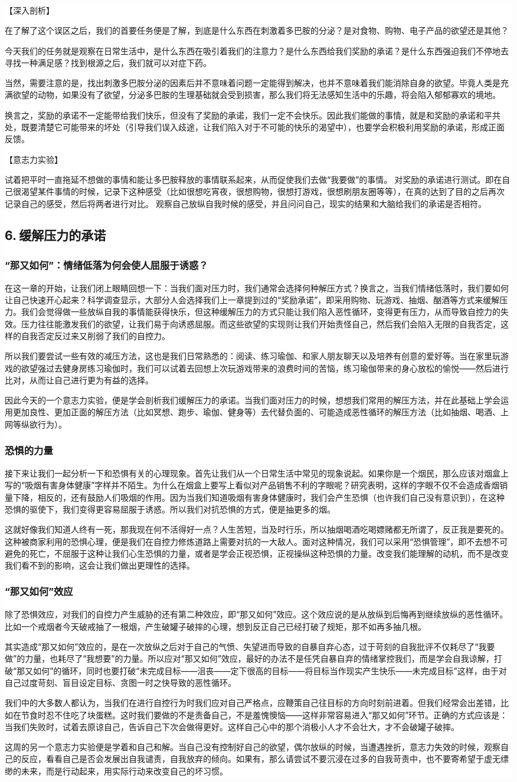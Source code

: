 【深入剖析】

在了解了这个误区之后，我们的首要任务便是了解，到底是什么东西在刺激着多巴胺的分泌？是对食物、购物、电子产品的欲望还是其他？

今天我们的任务就是观察在日常生活中，是什么东西在吸引着我们的注意力？是什么东西给我们奖励的承诺？是什么东西强迫我们不停地去寻找一种满足感？找到根源之后，我们就可以对症下药。

当然，需要注意的是，找出刺激多巴胺分泌的因素后并不意味着问题一定能得到解决，也并不意味着我们能消除自身的欲望。毕竟人类是充满欲望的动物，如果没有了欲望，分泌多巴胺的生理基础就会受到损害，那么我们将无法感知生活中的乐趣，将会陷入郁郁寡欢的境地。

换言之，奖励的承诺不一定能带给我们快乐，但没有了奖励的承诺，我们一定不会快乐。因此我们能做的事情，就是和奖励的承诺和平共处，既要清楚它可能带来的坏处（引导我们误入歧途，让我们陷入对于不可能的快乐的渴望中），也要学会积极利用奖励的承诺，形成正面反馈。

【意志力实验】

试着把平时一直拖延不想做的事情和能让多巴胺释放的事情联系起来，从而促使我们去做“我要做”的事情。
对奖励的承诺进行测试。即在自己很渴望某件事情的时候，记录下这种感受（比如很想吃宵夜，很想购物，很想打游戏，很想刷朋友圈等等），在真的达到了目的之后再次记录自己的感受，然后将两者进行对比。
观察自己放纵自我时候的感受，并且问问自己，现实的结果和大脑给我们的承诺是否相符。

## 6. 缓解压力的承诺

### “那又如何”：情绪低落为何会使人屈服于诱惑？

在这一章的开始，让我们闭上眼睛回想一下：当我们面对压力时，我们通常会选择何种解压方式？换言之，当我们情绪低落时，我们要如何让自己快速开心起来？科学调查显示，大部分人会选择我们上一章提到过的“奖励承诺”，即采用购物、玩游戏、抽烟、酗酒等方式来缓解压力。我们会觉得做一些放纵自我的事情能获得快乐，但这种缓解压力的方式只能让我们陷入恶性循环，变得更有压力，从而导致自控力的失效。压力往往能激发我们的欲望，让我们易于向诱惑屈服。而这些欲望的实现则让我们开始责怪自己，然后我们会陷入无限的自我否定，这样的自我否定反过来又削弱了我们的自控力。

所以我们要尝试一些有效的减压方法，这也是我们日常熟悉的：阅读、练习瑜伽、和家人朋友聊天以及培养有创意的爱好等。当在家里玩游戏的欲望强过去健身房练习瑜伽时，我们可以试着去回想上次玩游戏带来的浪费时间的苦恼，练习瑜伽带来的身心放松的愉悦——然后进行比对，从而让自己进行更为有益的选择。

因此今天的一个意志力实验，便是学会剖析我们缓解压力的承诺。当我们面对压力的时候，想想我们常用的解压方法，并在此基础上学会运用更加良性、更加正面的解压方法（比如冥想、跑步、瑜伽、健身等）去代替负面的、可能造成恶性循环的解压方法（比如抽烟、喝酒、上网等纵欲行为）。

### 恐惧的力量
 
接下来让我们一起分析一下和恐惧有关的心理现象。首先让我们从一个日常生活中常见的现象说起。如果你是一个烟民，那么应该对烟盒上写的“吸烟有害身体健康”字样并不陌生。为什么在烟盒上要写上看似对产品销售不利的字眼呢？研究表明，这样的字眼不仅不会造成香烟销量下降，相反的，还有鼓励人们吸烟的作用。因为当我们知道吸烟有害身体健康时，我们会产生恐惧（也许我们自己没有意识到），在这种恐惧的驱使下，我们变得更容易屈服于诱惑。所以我们对抗恐惧的方式，便是抽更多的烟。

这就好像我们知道人终有一死，那我现在何不活得好一点？人生苦短，当及时行乐，所以抽烟喝酒吃喝嫖赌都无所谓了，反正我是要死的。这种被商家利用的恐惧心理，便是我们在自控力修炼道路上需要对抗的一大敌人。面对这种情况，我们可以采用“恐惧管理”，即不去想不可避免的死亡，不屈服于这种让我们心生恐惧的力量，或者是学会正视恐惧，正视操纵这种恐惧的力量。改变我们能理解的动机，而不是改变我们看不到的影响，这会让我们做出更理性的选择。

### “那又如何”效应

除了恐惧效应，对我们的自控力产生威胁的还有第二种效应，即“那又如何”效应。这个效应说的是从放纵到后悔再到继续放纵的恶性循环。比如一个戒烟者今天破戒抽了一根烟，产生破罐子破摔的心理，想到反正自己已经打破了规矩，那不如再多抽几根。

其实造成“那又如何”效应的，是在一次放纵之后对于自己的气愤、失望进而导致的自暴自弃心态，过于苛刻的自我批评不仅耗尽了“我要做”的力量，也耗尽了“我想要”的力量。所以应对“那又如何”效应，最好的办法不是任凭自暴自弃的情绪掌控我们，而是学会自我谅解，打破“那又如何”的循环，同时也要打破“未完成目标——沮丧——定下很高的目标——将目标当作现实产生快乐——未完成目标”这样，由于对自己过度苛刻、盲目设定目标、贪图一时之快导致的恶性循环。

我们中的大多数人都认为，当我们在进行自控行为时我们应对自己严格点，应鞭策自己往目标的方向时刻前进着。但我们经常会出差错，比如在节食时忍不住吃了块蛋糕。这时我们要做的不是责备自己，不是羞愧懊恼——这样非常容易进入“那又如何”环节。正确的方式应该是：当我们失败时，试着去原谅自己，告诉自己下次会做得更好。这样自己心中的那个消极小人才不会壮大，才不会破罐子破摔。

这周的另一个意志力实验便是学着和自己和解。当自己没有控制好自己的欲望，偶尔放纵的时候，当遭遇挫折，意志力失效的时候，观察自己的反应，看看自己是否会发展出自我谴责，自我放弃的倾向。如果有，那么请尝试不要沉浸在过多的自我苛责中，也不要寄希望于虚无缥缈的未来，而是行动起来，用实际行动来改变自己的坏习惯。
